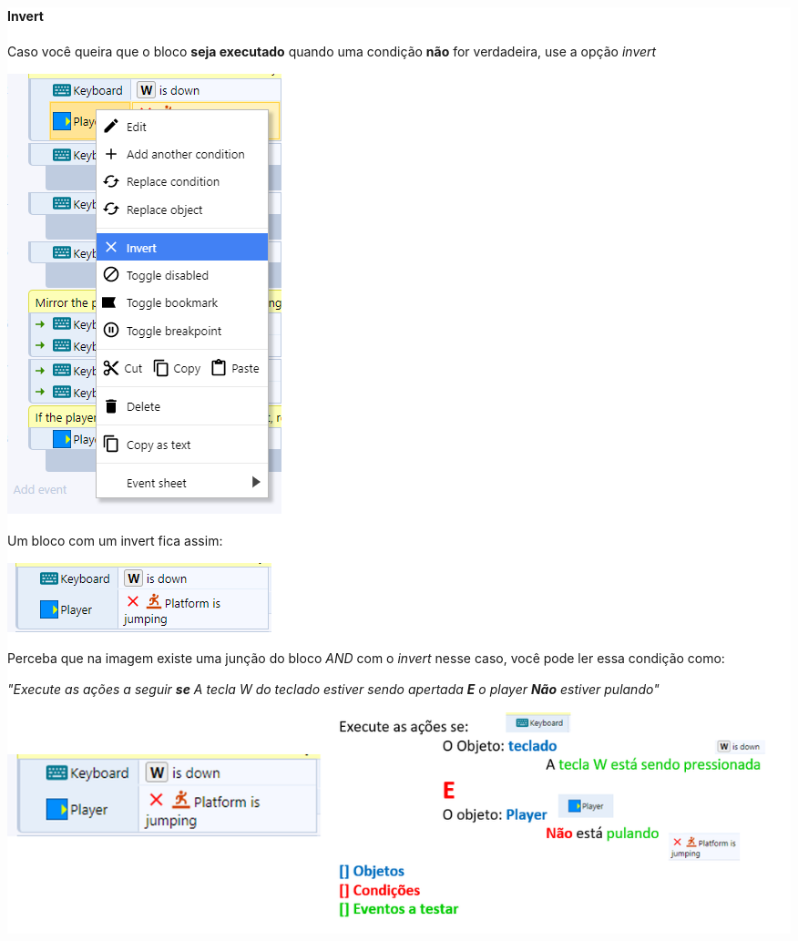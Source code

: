 

#### Invert

Caso você queira que o bloco **seja executado** quando uma condição **não** for verdadeira, use a opção *invert*

![](imgs/invert.png)



Um bloco com um invert fica assim:

![](imgs/invertblock.png)



Perceba que na imagem existe uma junção do bloco *AND* com o *invert* nesse caso, você pode ler essa condição como:



*"Execute as ações a seguir **se** A tecla *W* do teclado estiver sendo apertada **E** o player **Não** estiver pulando"*



![](imgs/condition.png)
